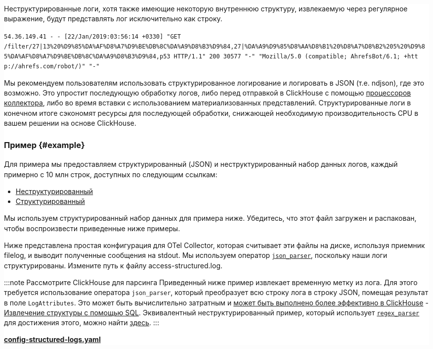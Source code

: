 Неструктурированные логи, хотя также имеющие некоторую внутреннюю структуру, извлекаемую через регулярное выражение, будут представлять лог исключительно как строку.

```response
54.36.149.41 - - [22/Jan/2019:03:56:14 +0330] "GET
/filter/27|13%20%D9%85%DA%AF%D8%A7%D9%BE%DB%8C%DA%A9%D8%B3%D9%84,27|%DA%A9%D9%85%D8%AA%D8%B1%20%D8%A7%D8%B2%205%20%D9%85%DA%AF%D8%A7%D9%BE%DB%8C%DA%A9%D8%B3%D9%84,p53 HTTP/1.1" 200 30577 "-" "Mozilla/5.0 (compatible; AhrefsBot/6.1; +http://ahrefs.com/robot/)" "-"
```

Мы рекомендуем пользователям использовать структурированное логирование и логировать в JSON (т.е. ndjson), где это возможно. Это упростит последующую обработку логов, либо перед отправкой в ClickHouse с помощью [процессоров коллектора](https://opentelemetry.io/docs/collector/configuration/#processors), либо во время вставки с использованием материализованных представлений. Структурированные логи в конечном итоге сэкономят ресурсы для последующей обработки, снижающей необходимую производительность CPU в вашем решении на основе ClickHouse.

### Пример {#example}

Для примера мы предоставляем структурированный (JSON) и неструктурированный набор данных логов, каждый примерно с 10 млн строк, доступных по следующим ссылкам:

- [Неструктурированный](https://datasets-documentation.s3.eu-west-3.amazonaws.com/http_logs/access-unstructured.log.gz)
- [Структурированный](https://datasets-documentation.s3.eu-west-3.amazonaws.com/http_logs/access-structured.log.gz)

Мы используем структурированный набор данных для примера ниже. Убедитесь, что этот файл загружен и распакован, чтобы воспроизвести приведенные ниже примеры.

Ниже представлена простая конфигурация для OTel Collector, которая считывает эти файлы на диске, используя приемник filelog, и выводит полученные сообщения на stdout. Мы используем оператор [`json_parser`](https://github.com/open-telemetry/opentelemetry-collector-contrib/blob/main/pkg/stanza/docs/operators/json_parser.md), поскольку наши логи структурированы. Измените путь к файлу access-structured.log.

:::note Рассмотрите ClickHouse для парсинга
Приведенный ниже пример извлекает временную метку из лога. Для этого требуется использование оператора `json_parser`, который преобразует всю строку лога в строку JSON, помещая результат в поле `LogAttributes`. Это может быть вычислительно затратным и [может быть выполнено более эффективно в ClickHouse](https://clickhouse.com/blog/worlds-fastest-json-querying-tool-clickhouse-local) - [Извлечение структуры с помощью SQL](/use-cases/observability/schema-design#extracting-structure-with-sql). Эквивалентный неструктурированный пример, который использует [`regex_parser`](https://github.com/open-telemetry/opentelemetry-collector-contrib/blob/main/pkg/stanza/docs/operators/regex_parser.md) для достижения этого, можно найти [здесь](https://pastila.nl/?01da7ee2/2ffd3ba8124a7d6e4ddf39422ad5b863#swBkiAXvGP7mRPgbuzzHFA==).
:::

**[config-structured-logs.yaml](https://www.otelbin.io/#config=receivers%3A*N_filelog%3A*N___include%3A*N_____-_%2Fopt%2Fdata%2Flogs%2Faccess-structured.log*N___start*_at%3A_beginning*N___operators%3A*N_____-_type%3A_json*_parser*N_______timestamp%3A*N_________parse*_from%3A_attributes.time*_local*N_________layout%3A_*%22*.Y-*.m-*.d_*.H%3A*.M%3A*.S*%22*N*N*Nprocessors%3A*N__batch%3A*N____timeout%3A_5s*N____send*_batch*_size%3A_1*N*N*Nexporters%3A*N_logging%3A*N___loglevel%3A_debug*N*N*Nservice%3A*N_pipelines%3A*N___logs%3A*N_____receivers%3A_%5Bfilelog%5D*N_____processors%3A_%5Bbatch%5D*N_____exporters%3A_%5Blogging%5D%7E)**

